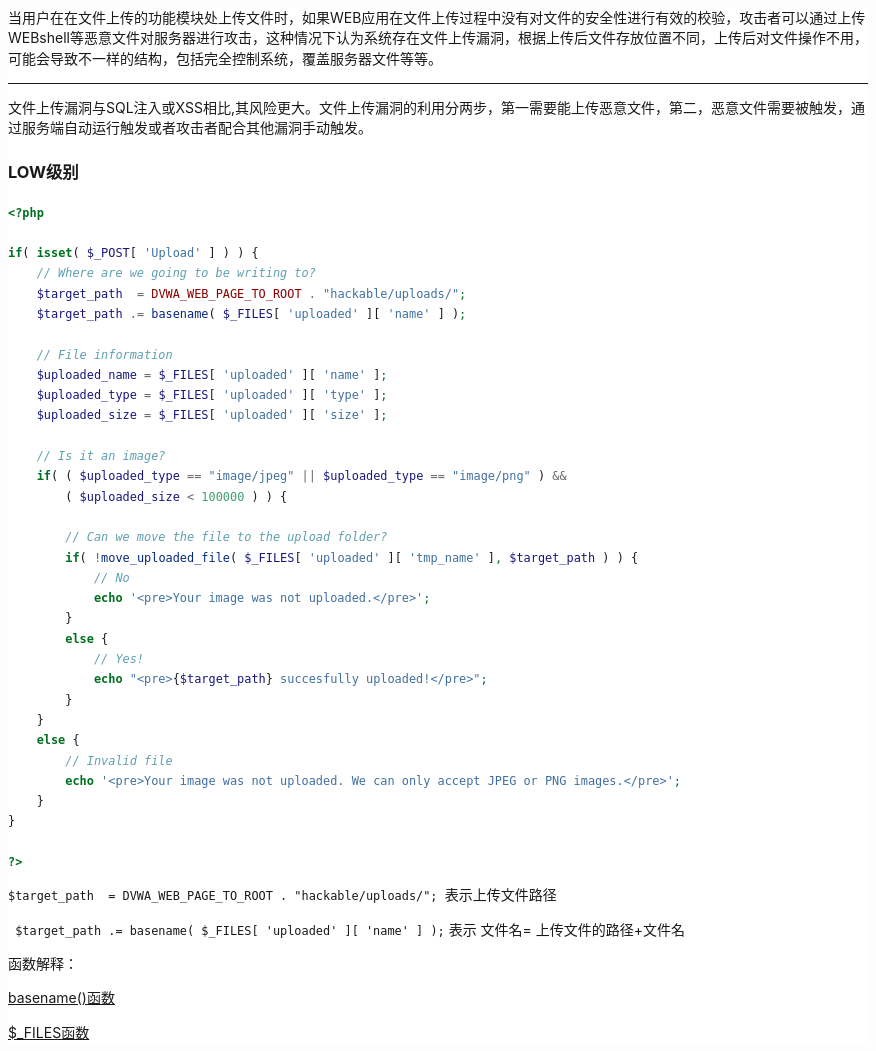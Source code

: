 当用户在在文件上传的功能模块处上传文件时，如果WEB应用在文件上传过程中没有对文件的安全性进行有效的校验，攻击者可以通过上传WEBshell等恶意文件对服务器进行攻击，这种情况下认为系统存在文件上传漏洞，根据上传后文件存放位置不同，上传后对文件操作不用，可能会导致不一样的结构，包括完全控制系统，覆盖服务器文件等等。

---

文件上传漏洞与SQL注入或XSS相比,其风险更大。文件上传漏洞的利用分两步，第一需要能上传恶意文件，第二，恶意文件需要被触发，通过服务端自动运行触发或者攻击者配合其他漏洞手动触发。

### LOW级别

```php
<?php

if( isset( $_POST[ 'Upload' ] ) ) {
    // Where are we going to be writing to?
    $target_path  = DVWA_WEB_PAGE_TO_ROOT . "hackable/uploads/";
    $target_path .= basename( $_FILES[ 'uploaded' ][ 'name' ] );

    // File information
    $uploaded_name = $_FILES[ 'uploaded' ][ 'name' ];
    $uploaded_type = $_FILES[ 'uploaded' ][ 'type' ];
    $uploaded_size = $_FILES[ 'uploaded' ][ 'size' ];

    // Is it an image?
    if( ( $uploaded_type == "image/jpeg" || $uploaded_type == "image/png" ) &&
        ( $uploaded_size < 100000 ) ) {

        // Can we move the file to the upload folder?
        if( !move_uploaded_file( $_FILES[ 'uploaded' ][ 'tmp_name' ], $target_path ) ) {
            // No
            echo '<pre>Your image was not uploaded.</pre>';
        }
        else {
            // Yes!
            echo "<pre>{$target_path} succesfully uploaded!</pre>";
        }
    }
    else {
        // Invalid file
        echo '<pre>Your image was not uploaded. We can only accept JPEG or PNG images.</pre>';
    }
}

?> 
```

`$target_path  = DVWA_WEB_PAGE_TO_ROOT . "hackable/uploads/"; `表示上传文件路径

` $target_path .= basename( $_FILES[ 'uploaded' ][ 'name' ] );`  表示 文件名= 上传文件的路径+文件名

函数解释：

[basename()函数](https://www.runoob.com/php/func-filesystem-basename.html)

[$_FILES函数](https://www.runoob.com/php/php-file-upload.html)
